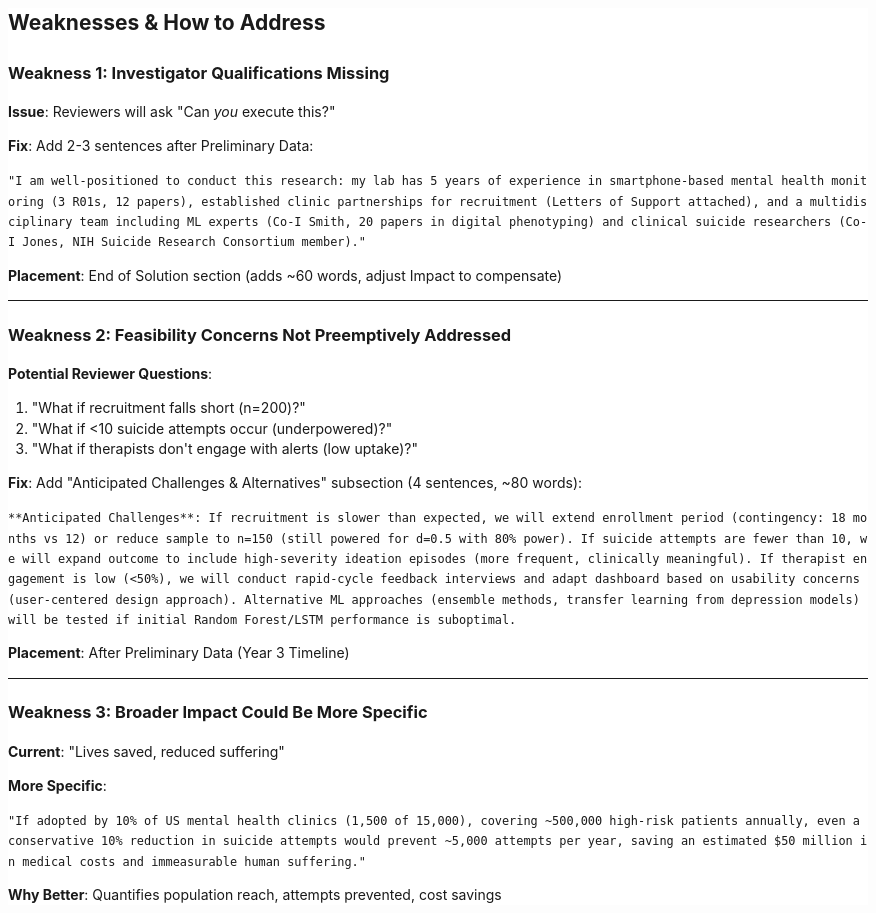 
## Weaknesses & How to Address

### Weakness 1: Investigator Qualifications Missing

**Issue**: Reviewers will ask "Can *you* execute this?"

**Fix**: Add 2-3 sentences after Preliminary Data:
```
"I am well-positioned to conduct this research: my lab has 5 years of experience in smartphone-based mental health monitoring (3 R01s, 12 papers), established clinic partnerships for recruitment (Letters of Support attached), and a multidisciplinary team including ML experts (Co-I Smith, 20 papers in digital phenotyping) and clinical suicide researchers (Co-I Jones, NIH Suicide Research Consortium member)."
```

**Placement**: End of Solution section (adds ~60 words, adjust Impact to compensate)

---

### Weakness 2: Feasibility Concerns Not Preemptively Addressed

**Potential Reviewer Questions**:
1. "What if recruitment falls short (n=200)?"
2. "What if <10 suicide attempts occur (underpowered)?"
3. "What if therapists don't engage with alerts (low uptake)?"

**Fix**: Add "Anticipated Challenges & Alternatives" subsection (4 sentences, ~80 words):
```
**Anticipated Challenges**: If recruitment is slower than expected, we will extend enrollment period (contingency: 18 months vs 12) or reduce sample to n=150 (still powered for d=0.5 with 80% power). If suicide attempts are fewer than 10, we will expand outcome to include high-severity ideation episodes (more frequent, clinically meaningful). If therapist engagement is low (<50%), we will conduct rapid-cycle feedback interviews and adapt dashboard based on usability concerns (user-centered design approach). Alternative ML approaches (ensemble methods, transfer learning from depression models) will be tested if initial Random Forest/LSTM performance is suboptimal.
```

**Placement**: After Preliminary Data (Year 3 Timeline)

---

### Weakness 3: Broader Impact Could Be More Specific

**Current**: "Lives saved, reduced suffering"

**More Specific**:
```
"If adopted by 10% of US mental health clinics (1,500 of 15,000), covering ~500,000 high-risk patients annually, even a conservative 10% reduction in suicide attempts would prevent ~5,000 attempts per year, saving an estimated $50 million in medical costs and immeasurable human suffering."
```

**Why Better**: Quantifies population reach, attempts prevented, cost savings
